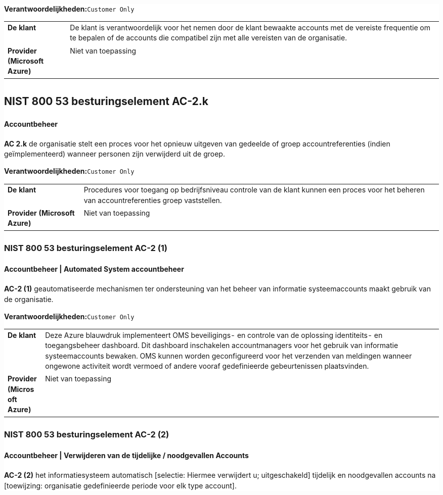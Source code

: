 **Verantwoordelijkheden:**`Customer Only`

|||
|---|---|
| **De klant** | De klant is verantwoordelijk voor het nemen door de klant bewaakte accounts met de vereiste frequentie om te bepalen of de accounts die compatibel zijn met alle vereisten van de organisatie. |
| **Provider (Microsoft Azure)** | Niet van toepassing |


 ## <a name="nist-800-53-control-ac-2k"></a>NIST 800 53 besturingselement AC-2.k

#### <a name="account-management"></a>Accountbeheer

**AC 2.k** de organisatie stelt een proces voor het opnieuw uitgeven van gedeelde of groep accountreferenties (indien geïmplementeerd) wanneer personen zijn verwijderd uit de groep.

**Verantwoordelijkheden:**`Customer Only`

|||
|---|---|
| **De klant** | Procedures voor toegang op bedrijfsniveau controle van de klant kunnen een proces voor het beheren van accountreferenties groep vaststellen. |
| **Provider (Microsoft Azure)** | Niet van toepassing |


 ### <a name="nist-800-53-control-ac-2-1"></a>NIST 800 53 besturingselement AC-2 (1)

#### <a name="account-management--automated-system-account-management"></a>Accountbeheer | Automated System accountbeheer

**AC-2 (1)** geautomatiseerde mechanismen ter ondersteuning van het beheer van informatie systeemaccounts maakt gebruik van de organisatie.

**Verantwoordelijkheden:**`Customer Only`

|||
|---|---|
| **De klant** | Deze Azure blauwdruk implementeert OMS beveiligings- en controle van de oplossing identiteits- en toegangsbeheer dashboard. Dit dashboard inschakelen accountmanagers voor het gebruik van informatie systeemaccounts bewaken. OMS kunnen worden geconfigureerd voor het verzenden van meldingen wanneer ongewone activiteit wordt vermoed of andere vooraf gedefinieerde gebeurtenissen plaatsvinden. |
| **Provider (Microsoft Azure)** | Niet van toepassing |


 ### <a name="nist-800-53-control-ac-2-2"></a>NIST 800 53 besturingselement AC-2 (2)

#### <a name="account-management--removal-of-temporary--emergency-accounts"></a>Accountbeheer | Verwijderen van de tijdelijke / noodgevallen Accounts

**AC-2 (2)** het informatiesysteem automatisch [selectie: Hiermee verwijdert u; uitgeschakeld] tijdelijk en noodgevallen accounts na [toewijzing: organisatie gedefinieerde periode voor elk type account].
